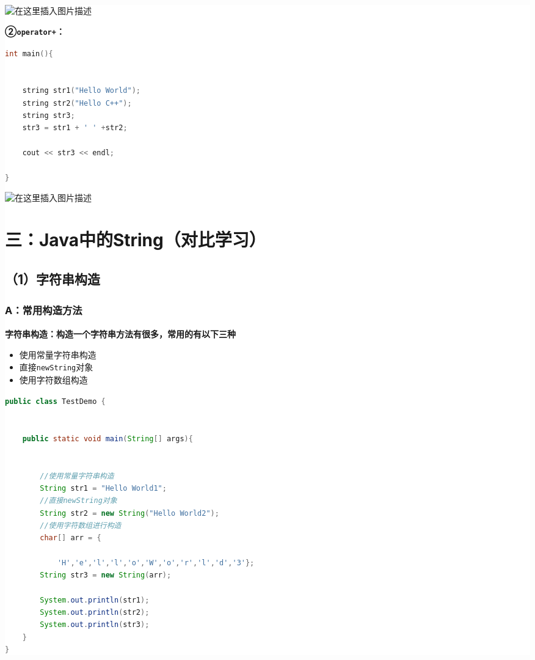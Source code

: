 ![在这里插入图片描述](https://ziquyun.com/main/csdn/img?url=https%3A%2F%2Fimg-blog.csdnimg.cn%2Fe3f0361bf10e41f1a9c95e46bb6c3f36.png&rfUrl=https%3A%2F%2Fzhangxing-tech.blog.csdn.net%2Farticle%2Fdetails%2F117637873)

**②`operator+`：**

```cpp
int main(){
            
            
    string str1("Hello World");
    string str2("Hello C++");
    string str3;
    str3 = str1 + ' ' +str2;

    cout << str3 << endl;

}
```

![在这里插入图片描述](https://ziquyun.com/main/csdn/img?url=https%3A%2F%2Fimg-blog.csdnimg.cn%2Faf4878e25f12490c81b0192a1acb6218.png&rfUrl=https%3A%2F%2Fzhangxing-tech.blog.csdn.net%2Farticle%2Fdetails%2F117637873)

# 三：Java中的String（对比学习）

## （1）字符串构造

### A：常用构造方法

**字符串构造：构造一个字符串方法有很多，常用的有以下三种**

 -    使用常量字符串构造
 -    直接`newString`对象
 -    使用字符数组构造

```java
public class TestDemo {
            
            
    public static void main(String[] args){
            
            
        //使用常量字符串构造
        String str1 = "Hello World1";
        //直接newString对象
        String str2 = new String("Hello World2");
        //使用字符数组进行构造
        char[] arr = {
            
            'H','e','l','l','o','W','o','r','l','d','3'};
        String str3 = new String(arr);

        System.out.println(str1);
        System.out.println(str2);
        System.out.println(str3);
    }
}
```
